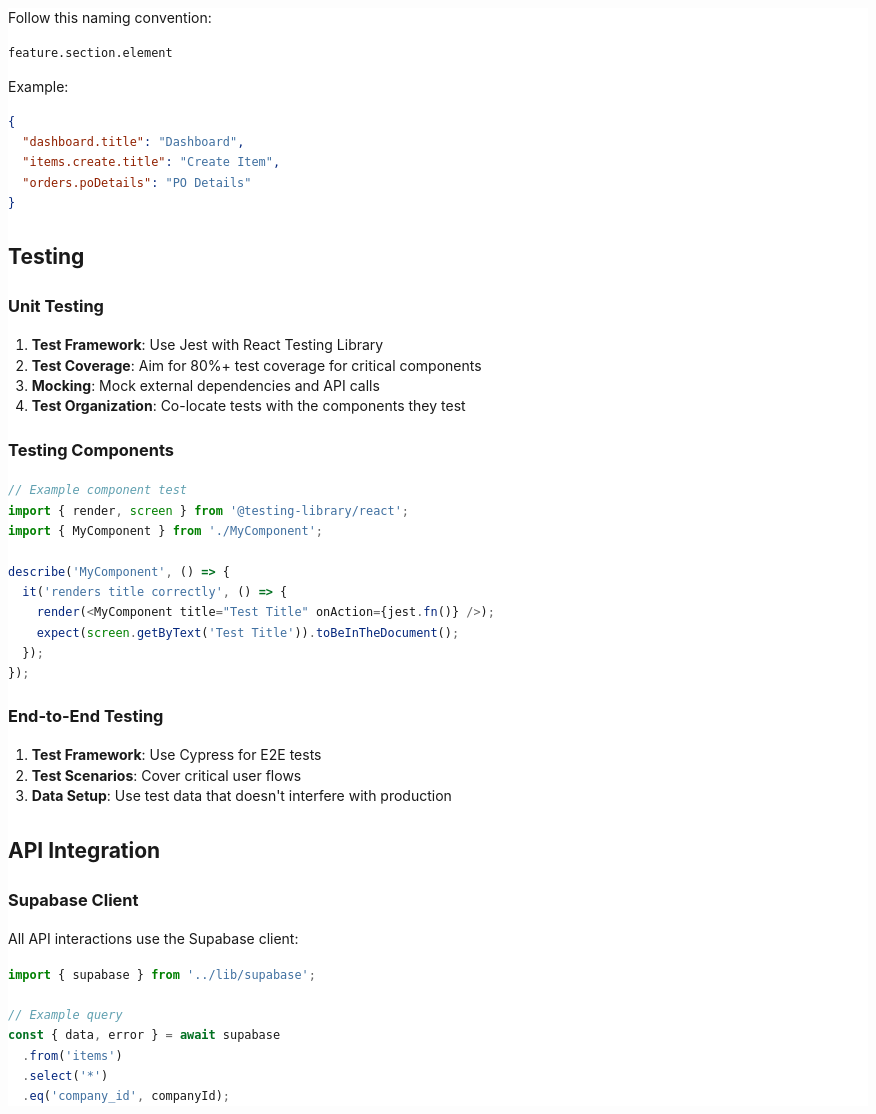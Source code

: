 Follow this naming convention:
```
feature.section.element
```

Example:
```json
{
  "dashboard.title": "Dashboard",
  "items.create.title": "Create Item",
  "orders.poDetails": "PO Details"
}
```

## Testing

### Unit Testing

1. **Test Framework**: Use Jest with React Testing Library
2. **Test Coverage**: Aim for 80%+ test coverage for critical components
3. **Mocking**: Mock external dependencies and API calls
4. **Test Organization**: Co-locate tests with the components they test

### Testing Components

```typescript
// Example component test
import { render, screen } from '@testing-library/react';
import { MyComponent } from './MyComponent';

describe('MyComponent', () => {
  it('renders title correctly', () => {
    render(<MyComponent title="Test Title" onAction={jest.fn()} />);
    expect(screen.getByText('Test Title')).toBeInTheDocument();
  });
});
```

### End-to-End Testing

1. **Test Framework**: Use Cypress for E2E tests
2. **Test Scenarios**: Cover critical user flows
3. **Data Setup**: Use test data that doesn't interfere with production

## API Integration

### Supabase Client

All API interactions use the Supabase client:

```typescript
import { supabase } from '../lib/supabase';

// Example query
const { data, error } = await supabase
  .from('items')
  .select('*')
  .eq('company_id', companyId);
```
